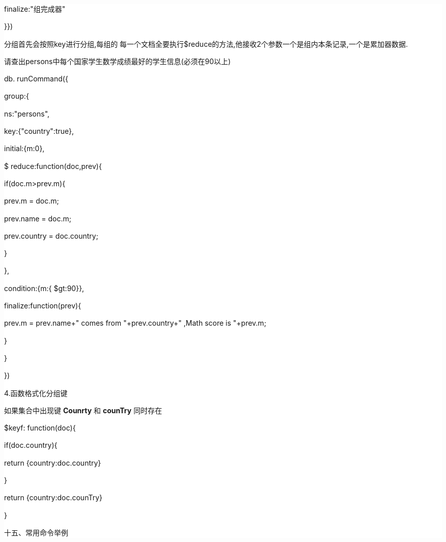 finalize:"组完成器"

}})

  

分组首先会按照key进行分组,每组的 每一个文档全要执行$reduce的方法,他接收2个参数一个是组内本条记录,一个是累加器数据.

请查出persons中每个国家学生数学成绩最好的学生信息(必须在90以上)  

  

db. runCommand({

group:{

ns:"persons",

key:{"country":true},

initial:{m:0},

$ reduce:function(doc,prev){

if(doc.m>prev.m){

prev.m = doc.m;

prev.name = doc.m;

prev.country = doc.country;

}

},

condition:{m:{ $gt:90}},

finalize:function(prev){

prev.m = prev.name+" comes from "+prev.country+" ,Math score is "+prev.m;

}

}

})

  

4.函数格式化分组键

如果集合中出现键 **Counrty** 和 **counTry** 同时存在  

$keyf: function(doc){

if(doc.country){

return {country:doc.country}

}

return {country:doc.counTry}

}

十五、常用命令举例
